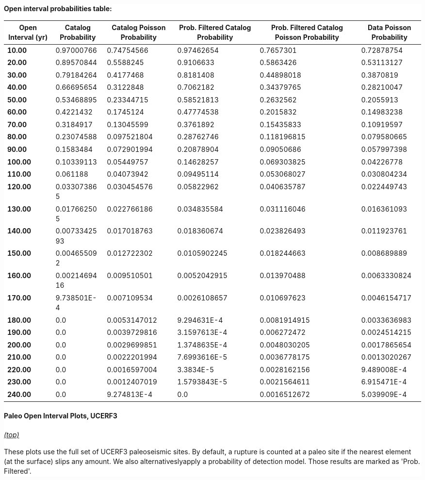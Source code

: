 **Open interval probabilities table:**

| **Open Interval (yr)** | Catalog Probability | Catalog Poisson Probability | Prob. Filtered Catalog Probability | Prob. Filtered Catalog Poisson Probability | Data Poisson Probability |
|-----|-----|-----|-----|-----|-----|
| **10.00** | 0.97000766 | 0.74754566 | 0.97462654 | 0.7657301 | 0.72878754 |
| **20.00** | 0.89570844 | 0.5588245 | 0.9106633 | 0.5863426 | 0.53113127 |
| **30.00** | 0.79184264 | 0.4177468 | 0.8181408 | 0.44898018 | 0.3870819 |
| **40.00** | 0.66695654 | 0.3122848 | 0.7062182 | 0.34379765 | 0.28210047 |
| **50.00** | 0.53468895 | 0.23344715 | 0.58521813 | 0.2632562 | 0.2055913 |
| **60.00** | 0.4221432 | 0.1745124 | 0.47774538 | 0.2015832 | 0.14983238 |
| **70.00** | 0.3184917 | 0.13045599 | 0.3761892 | 0.15435833 | 0.10919597 |
| **80.00** | 0.23074588 | 0.097521804 | 0.28762746 | 0.118196815 | 0.079580665 |
| **90.00** | 0.1583484 | 0.072901994 | 0.20878904 | 0.09050686 | 0.057997398 |
| **100.00** | 0.10339113 | 0.05449757 | 0.14628257 | 0.069303825 | 0.04226778 |
| **110.00** | 0.061188 | 0.04073942 | 0.09495114 | 0.053068027 | 0.030804234 |
| **120.00** | 0.033073865 | 0.030454576 | 0.05822962 | 0.040635787 | 0.022449743 |
| **130.00** | 0.017662505 | 0.022766186 | 0.034835584 | 0.031116046 | 0.016361093 |
| **140.00** | 0.0073342593 | 0.017018763 | 0.018360674 | 0.023826493 | 0.011923761 |
| **150.00** | 0.004655092 | 0.012722302 | 0.0105902245 | 0.018244663 | 0.008689889 |
| **160.00** | 0.0021469416 | 0.009510501 | 0.0052042915 | 0.013970488 | 0.0063330824 |
| **170.00** | 9.738501E-4 | 0.007109534 | 0.0026108657 | 0.010697623 | 0.0046154717 |
| **180.00** | 0.0 | 0.0053147012 | 9.294631E-4 | 0.0081914915 | 0.0033636983 |
| **190.00** | 0.0 | 0.0039729816 | 3.1597613E-4 | 0.006272472 | 0.0024514215 |
| **200.00** | 0.0 | 0.0029699851 | 1.3748635E-4 | 0.0048030205 | 0.0017865654 |
| **210.00** | 0.0 | 0.0022201994 | 7.6993616E-5 | 0.0036778175 | 0.0013020267 |
| **220.00** | 0.0 | 0.0016597004 | 3.3834E-5 | 0.0028162156 | 9.489008E-4 |
| **230.00** | 0.0 | 0.0012407019 | 1.5793843E-5 | 0.0021564611 | 6.915471E-4 |
| **240.00** | 0.0 | 9.274813E-4 | 0.0 | 0.0016512672 | 5.039909E-4 |

#### Paleo Open Interval Plots, UCERF3
*[(top)](#mu0_7)*

These plots use the full set of UCERF3 paleoseismic sites. By default, a rupture is counted at a paleo site if the nearest element (at the surface) slips any amount. We also alternativeslyapply a probability of detection model. Those results are marked as 'Prob. Filtered'.
